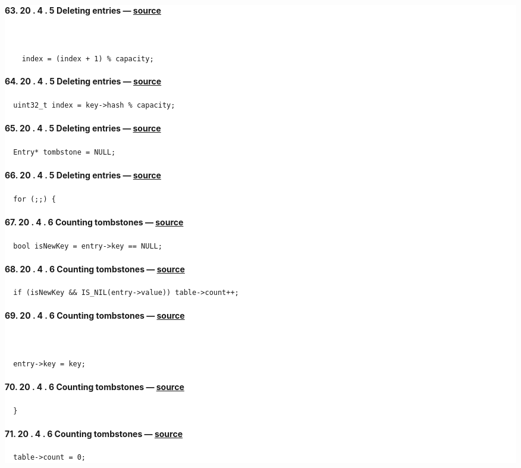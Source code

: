 #### 63. 20 . 4 . 5 Deleting entries — [source](https://craftinginterpreters.com/hash-tables.html)
```


    index = (index + 1) % capacity;
```

#### 64. 20 . 4 . 5 Deleting entries — [source](https://craftinginterpreters.com/hash-tables.html)
```
  uint32_t index = key->hash % capacity;
```

#### 65. 20 . 4 . 5 Deleting entries — [source](https://craftinginterpreters.com/hash-tables.html)
```
  Entry* tombstone = NULL;

```

#### 66. 20 . 4 . 5 Deleting entries — [source](https://craftinginterpreters.com/hash-tables.html)
```
  for (;;) {
```

#### 67. 20 . 4 . 6 Counting tombstones — [source](https://craftinginterpreters.com/hash-tables.html)
```
  bool isNewKey = entry->key == NULL;
```

#### 68. 20 . 4 . 6 Counting tombstones — [source](https://craftinginterpreters.com/hash-tables.html)
```
  if (isNewKey && IS_NIL(entry->value)) table->count++;
```

#### 69. 20 . 4 . 6 Counting tombstones — [source](https://craftinginterpreters.com/hash-tables.html)
```


  entry->key = key;
```

#### 70. 20 . 4 . 6 Counting tombstones — [source](https://craftinginterpreters.com/hash-tables.html)
```
  }

```

#### 71. 20 . 4 . 6 Counting tombstones — [source](https://craftinginterpreters.com/hash-tables.html)
```
  table->count = 0;
```
